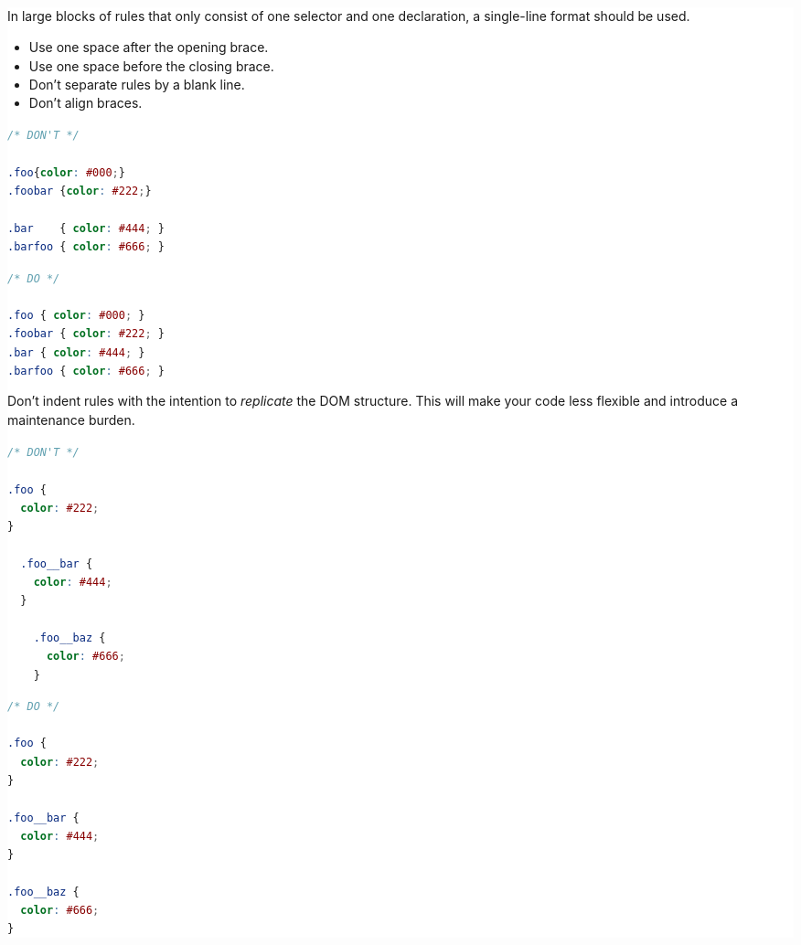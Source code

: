 In large blocks of rules that only consist of one selector and one declaration,
a single-line format should be used.

- Use one space after the opening brace.
- Use one space before the closing brace.
- Don’t separate rules by a blank line.
- Don’t align braces.

```css
/* DON'T */

.foo{color: #000;}
.foobar {color: #222;}

.bar    { color: #444; }
.barfoo { color: #666; }
```

```css
/* DO */

.foo { color: #000; }
.foobar { color: #222; }
.bar { color: #444; }
.barfoo { color: #666; }
```

Don’t indent rules with the intention to *replicate* the DOM structure.
This will make your code less flexible and introduce a maintenance burden.

```css
/* DON'T */

.foo {
  color: #222;
}

  .foo__bar {
    color: #444;
  }

    .foo__baz {
      color: #666;
    }
```

```css
/* DO */

.foo {
  color: #222;
}

.foo__bar {
  color: #444;
}

.foo__baz {
  color: #666;
}
```
